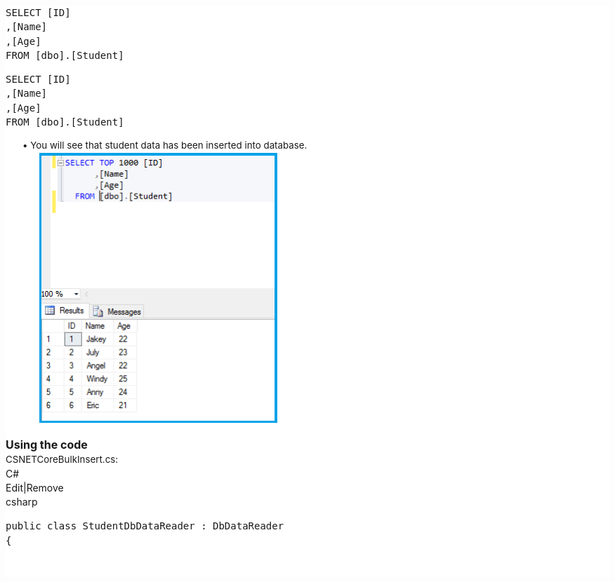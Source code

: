 <pre class="hidden">SELECT [ID]
,[Name]
,[Age]
FROM [dbo].[Student]</pre>
<div class="preview">
<pre class="mysql"><span class="sql__keyword">SELECT</span>&nbsp;[<span class="sql__id">ID</span>]&nbsp;
,[<span class="sql__keyword">Name</span>]&nbsp;
,[<span class="sql__id">Age</span>]&nbsp;
<span class="sql__keyword">FROM</span>&nbsp;[<span class="sql__id">dbo</span>].[<span class="sql__id">Student</span>]</pre>
</div>
</div>
</div>
<p style="margin-left:36pt; margin-right:0pt; margin-top:0pt; margin-bottom:.0001pt; font-size:10.0pt; direction:ltr; unicode-bidi:normal; text-indent:-18pt">
<span><span style="font-style:normal; text-decoration:none; font-weight:normal">&bull;&nbsp;</span><span>You will see that student data has been inserted into database.</span></span></p>
<p style="margin-left:36pt; margin-right:0pt; margin-top:0pt; margin-bottom:.0001pt; font-size:10.0pt; direction:ltr; unicode-bidi:normal">
<span><span><img src="171262-image.png" alt="" width="339" height="386" align="middle">
</span></span></p>
<p style="margin-left:0pt; margin-right:0pt; margin-top:0pt; margin-bottom:.0001pt; font-size:10.0pt; direction:ltr; unicode-bidi:normal">
<span>&nbsp;</span></p>
<p style="margin-left:0pt; margin-right:0pt; margin-top:0pt; margin-bottom:.0001pt; font-size:10.0pt; direction:ltr; unicode-bidi:normal">
<span><span style="font-weight:bold; font-size:12pt">Using the code</span></span></p>
<p style="margin-left:0pt; margin-right:0pt; margin-top:0pt; margin-bottom:.0001pt; font-size:10.0pt; direction:ltr; unicode-bidi:normal">
<span><span>CSNETCoreBulkInsert</span><span>.cs:</span></span></p>
<div class="scriptcode">
<div class="pluginEditHolder" pluginCommand="mceScriptCode">
<div class="title"><span>C#</span></div>
<div class="pluginLinkHolder"><span class="pluginEditHolderLink">Edit</span>|<span class="pluginRemoveHolderLink">Remove</span></div>
<span class="hidden">csharp</span>
<pre class="hidden">public class StudentDbDataReader : DbDataReader
{
